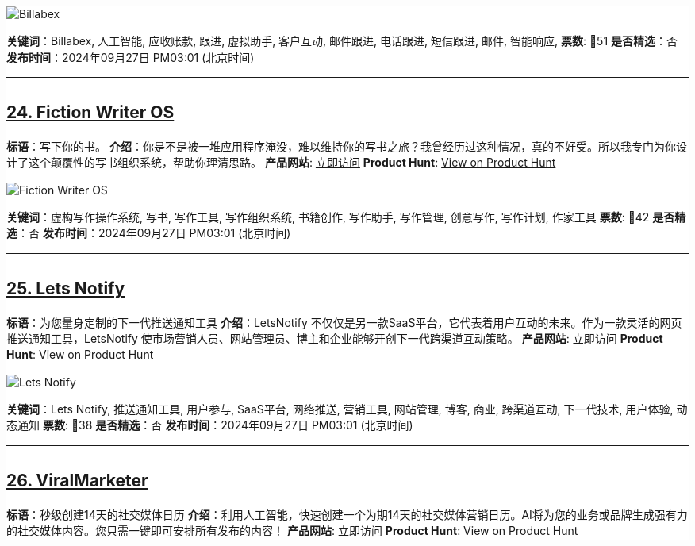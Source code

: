 ![Billabex](https://ph-files.imgix.net/8f554181-f8c1-46c6-abd9-7d299ece52f3.png?auto=format&fit=crop&frame=1&h=512&w=1024)

**关键词**：Billabex, 人工智能, 应收账款, 跟进, 虚拟助手, 客户互动, 邮件跟进, 电话跟进, 短信跟进, 邮件, 智能响应,
**票数**: 🔺51
**是否精选**：否
**发布时间**：2024年09月27日 PM03:01 (北京时间)

---

## [24. Fiction Writer OS](https://www.producthunt.com/posts/fiction-writer-os?utm_campaign=producthunt-api&utm_medium=api-v2&utm_source=Application%3A+daily+ph+%28ID%3A+133301%29)
**标语**：写下你的书。
**介绍**：你是不是被一堆应用程序淹没，难以维持你的写书之旅？我曾经历过这种情况，真的不好受。所以我专门为你设计了这个颠覆性的写书组织系统，帮助你理清思路。
**产品网站**: [立即访问](https://www.producthunt.com/r/GLMORS7VLC27NL?utm_campaign=producthunt-api&utm_medium=api-v2&utm_source=Application%3A+daily+ph+%28ID%3A+133301%29)
**Product Hunt**: [View on Product Hunt](https://www.producthunt.com/posts/fiction-writer-os?utm_campaign=producthunt-api&utm_medium=api-v2&utm_source=Application%3A+daily+ph+%28ID%3A+133301%29)

![Fiction Writer OS](https://ph-files.imgix.net/7fc5ea76-f84c-41b5-be83-b2e3a41a6ada.png?auto=format&fit=crop&frame=1&h=512&w=1024)

**关键词**：虚构写作操作系统, 写书, 写作工具, 写作组织系统, 书籍创作, 写作助手, 写作管理, 创意写作, 写作计划, 作家工具
**票数**: 🔺42
**是否精选**：否
**发布时间**：2024年09月27日 PM03:01 (北京时间)

---

## [25. Lets Notify](https://www.producthunt.com/posts/lets-notify?utm_campaign=producthunt-api&utm_medium=api-v2&utm_source=Application%3A+daily+ph+%28ID%3A+133301%29)
**标语**：为您量身定制的下一代推送通知工具
**介绍**：LetsNotify 不仅仅是另一款SaaS平台，它代表着用户互动的未来。作为一款灵活的网页推送通知工具，LetsNotify 使市场营销人员、网站管理员、博主和企业能够开创下一代跨渠道互动策略。
**产品网站**: [立即访问](https://www.producthunt.com/r/WWN5QI5EKTOTGS?utm_campaign=producthunt-api&utm_medium=api-v2&utm_source=Application%3A+daily+ph+%28ID%3A+133301%29)
**Product Hunt**: [View on Product Hunt](https://www.producthunt.com/posts/lets-notify?utm_campaign=producthunt-api&utm_medium=api-v2&utm_source=Application%3A+daily+ph+%28ID%3A+133301%29)

![Lets Notify](https://ph-files.imgix.net/cff0a0be-306b-4f06-b041-2737c9a2ce28.png?auto=format&fit=crop&frame=1&h=512&w=1024)

**关键词**：Lets Notify, 推送通知工具, 用户参与, SaaS平台, 网络推送, 营销工具, 网站管理, 博客, 商业, 跨渠道互动, 下一代技术, 用户体验, 动态通知
**票数**: 🔺38
**是否精选**：否
**发布时间**：2024年09月27日 PM03:01 (北京时间)

---

## [26. ViralMarketer](https://www.producthunt.com/posts/viralmarketer?utm_campaign=producthunt-api&utm_medium=api-v2&utm_source=Application%3A+daily+ph+%28ID%3A+133301%29)
**标语**：秒级创建14天的社交媒体日历
**介绍**：利用人工智能，快速创建一个为期14天的社交媒体营销日历。AI将为您的业务或品牌生成强有力的社交媒体内容。您只需一键即可安排所有发布的内容！
**产品网站**: [立即访问](https://www.producthunt.com/r/I3O27ZCKJZPOYC?utm_campaign=producthunt-api&utm_medium=api-v2&utm_source=Application%3A+daily+ph+%28ID%3A+133301%29)
**Product Hunt**: [View on Product Hunt](https://www.producthunt.com/posts/viralmarketer?utm_campaign=producthunt-api&utm_medium=api-v2&utm_source=Application%3A+daily+ph+%28ID%3A+133301%29)
